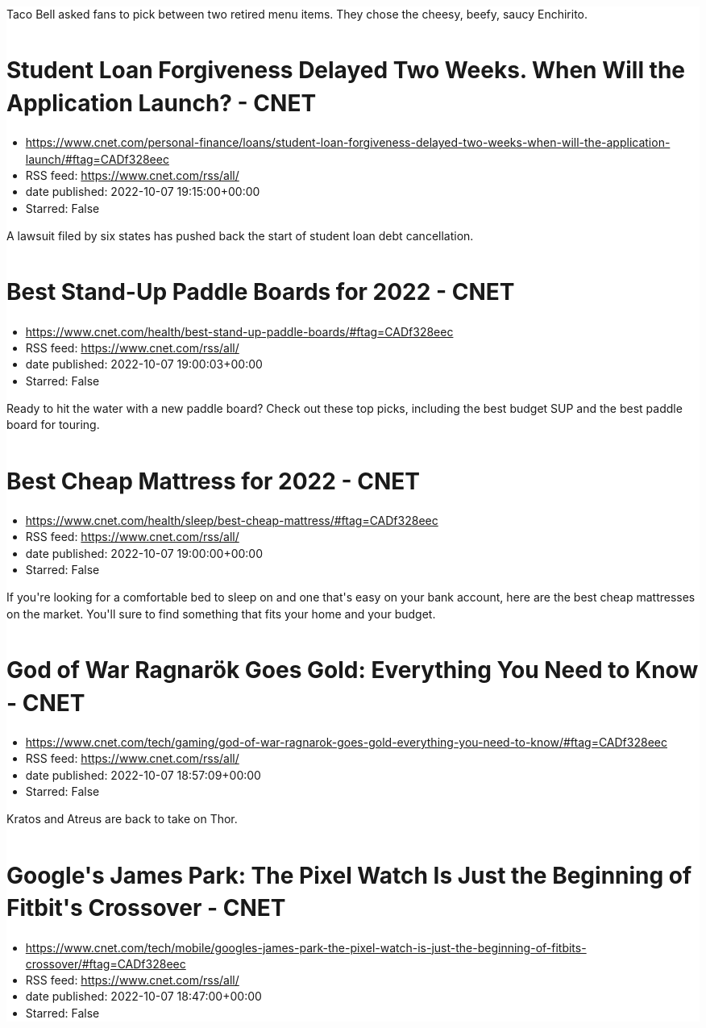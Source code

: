 Taco Bell asked fans to pick between two retired menu items. They chose the cheesy, beefy, saucy Enchirito.

# Student Loan Forgiveness Delayed Two Weeks. When Will the Application Launch?     - CNET
 - https://www.cnet.com/personal-finance/loans/student-loan-forgiveness-delayed-two-weeks-when-will-the-application-launch/#ftag=CADf328eec
 - RSS feed: https://www.cnet.com/rss/all/
 - date published: 2022-10-07 19:15:00+00:00
 - Starred: False

A lawsuit filed by six states has pushed back the start of student loan debt cancellation.

# Best Stand-Up Paddle Boards for 2022     - CNET
 - https://www.cnet.com/health/best-stand-up-paddle-boards/#ftag=CADf328eec
 - RSS feed: https://www.cnet.com/rss/all/
 - date published: 2022-10-07 19:00:03+00:00
 - Starred: False

Ready to hit the water with a new paddle board? Check out these top picks, including the best budget SUP and the best paddle board for touring.

# Best Cheap Mattress for 2022     - CNET
 - https://www.cnet.com/health/sleep/best-cheap-mattress/#ftag=CADf328eec
 - RSS feed: https://www.cnet.com/rss/all/
 - date published: 2022-10-07 19:00:00+00:00
 - Starred: False

If you're looking for a comfortable bed to sleep on and one that's easy on your bank account, here are the best cheap mattresses on the market. You'll sure to find something that fits your home and your budget.

# God of War Ragnarök Goes Gold: Everything You Need to Know     - CNET
 - https://www.cnet.com/tech/gaming/god-of-war-ragnarok-goes-gold-everything-you-need-to-know/#ftag=CADf328eec
 - RSS feed: https://www.cnet.com/rss/all/
 - date published: 2022-10-07 18:57:09+00:00
 - Starred: False

Kratos and Atreus are back to take on Thor.

# Google's James Park: The Pixel Watch Is Just the Beginning of Fitbit's Crossover     - CNET
 - https://www.cnet.com/tech/mobile/googles-james-park-the-pixel-watch-is-just-the-beginning-of-fitbits-crossover/#ftag=CADf328eec
 - RSS feed: https://www.cnet.com/rss/all/
 - date published: 2022-10-07 18:47:00+00:00
 - Starred: False
